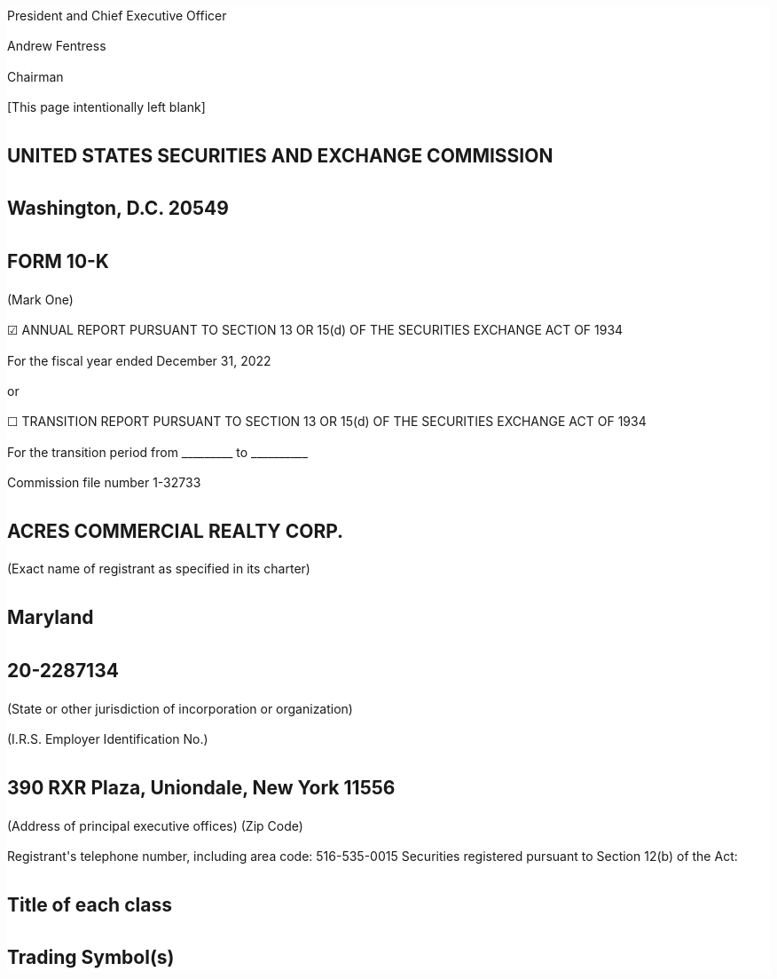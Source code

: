 



President and Chief Executive Officer

Andrew Fentress

Chairman

[This page intentionally left blank]

## UNITED STATES SECURITIES AND EXCHANGE COMMISSION

## Washington, D.C. 20549

## FORM 10-K



(Mark One)

☑ ANNUAL REPORT PURSUANT TO SECTION 13 OR 15(d) OF THE SECURITIES EXCHANGE ACT OF 1934

For the fiscal year ended December 31, 2022

or

☐ TRANSITION REPORT PURSUANT TO SECTION 13 OR 15(d) OF THE SECURITIES EXCHANGE ACT OF 1934

For the transition period from \_\_\_\_\_\_\_\_\_ to \_\_\_\_\_\_\_\_\_\_

Commission file number 1-32733

## ACRES COMMERCIAL REALTY CORP.

(Exact name of registrant as specified in its charter)

## Maryland

## 20-2287134

(State or other jurisdiction of incorporation or organization)

(I.R.S. Employer Identification No.)

## 390 RXR Plaza, Uniondale, New York 11556

(Address of principal executive offices) (Zip Code)

Registrant's telephone number, including area code: 516-535-0015 Securities registered pursuant to Section 12(b) of the Act:

## Title of each class

## Trading Symbol(s)
